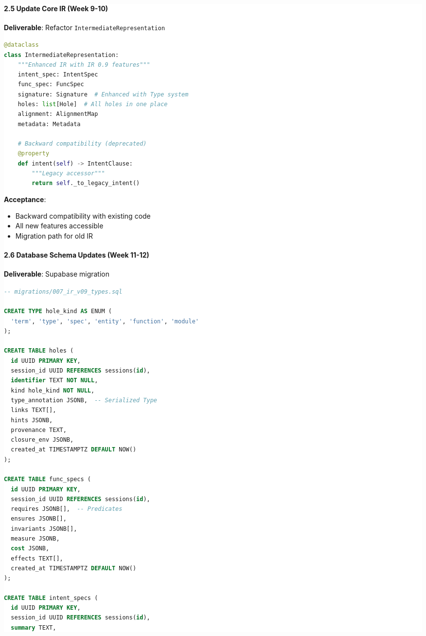 #### 2.5 Update Core IR (Week 9-10)
**Deliverable**: Refactor `IntermediateRepresentation`

```python
@dataclass
class IntermediateRepresentation:
    """Enhanced IR with IR 0.9 features"""
    intent_spec: IntentSpec
    func_spec: FuncSpec
    signature: Signature  # Enhanced with Type system
    holes: list[Hole]  # All holes in one place
    alignment: AlignmentMap
    metadata: Metadata

    # Backward compatibility (deprecated)
    @property
    def intent(self) -> IntentClause:
        """Legacy accessor"""
        return self._to_legacy_intent()
```

**Acceptance**:
- Backward compatibility with existing code
- All new features accessible
- Migration path for old IR

#### 2.6 Database Schema Updates (Week 11-12)
**Deliverable**: Supabase migration

```sql
-- migrations/007_ir_v09_types.sql

CREATE TYPE hole_kind AS ENUM (
  'term', 'type', 'spec', 'entity', 'function', 'module'
);

CREATE TABLE holes (
  id UUID PRIMARY KEY,
  session_id UUID REFERENCES sessions(id),
  identifier TEXT NOT NULL,
  kind hole_kind NOT NULL,
  type_annotation JSONB,  -- Serialized Type
  links TEXT[],
  hints JSONB,
  provenance TEXT,
  closure_env JSONB,
  created_at TIMESTAMPTZ DEFAULT NOW()
);

CREATE TABLE func_specs (
  id UUID PRIMARY KEY,
  session_id UUID REFERENCES sessions(id),
  requires JSONB[],  -- Predicates
  ensures JSONB[],
  invariants JSONB[],
  measure JSONB,
  cost JSONB,
  effects TEXT[],
  created_at TIMESTAMPTZ DEFAULT NOW()
);

CREATE TABLE intent_specs (
  id UUID PRIMARY KEY,
  session_id UUID REFERENCES sessions(id),
  summary TEXT,
```